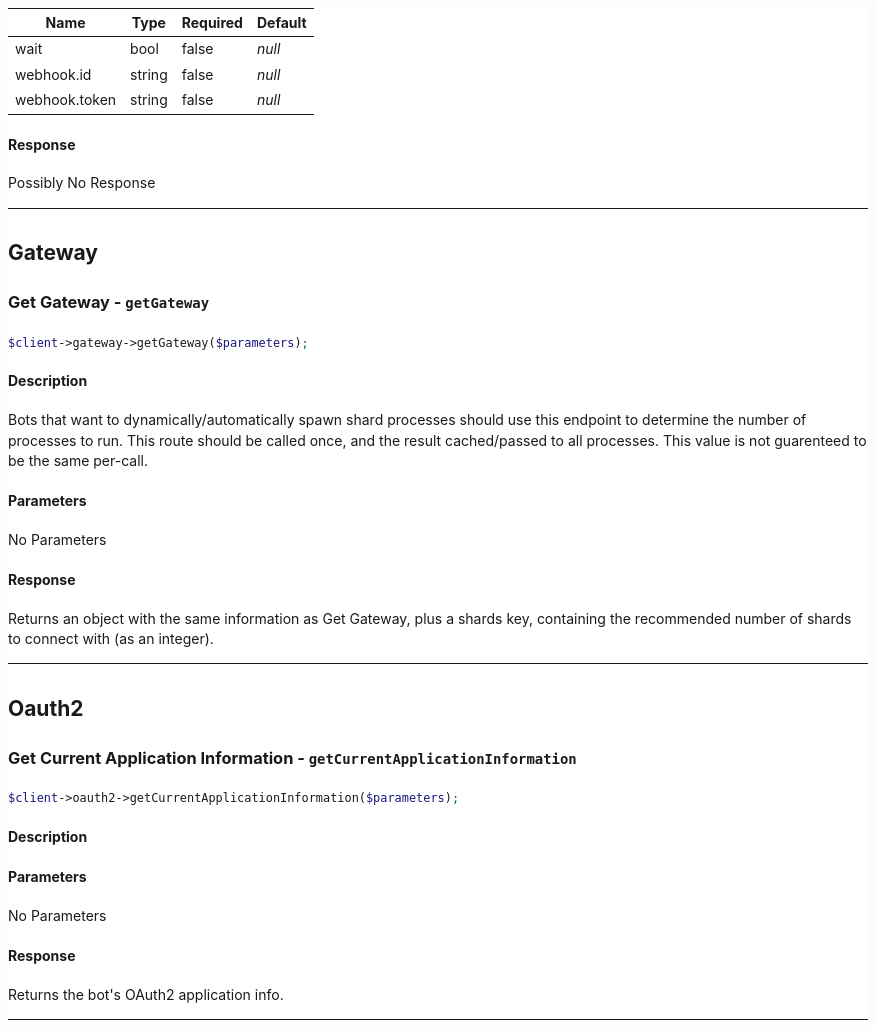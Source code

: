 
Name | Type | Required | Default
--- | --- | --- | ---
wait | bool | false | *null*
webhook.id | string | false | *null*
webhook.token | string | false | *null*

#### Response

Possibly No Response




---

## Gateway

### Get Gateway - `getGateway`

```php
$client->gateway->getGateway($parameters);
```
#### Description

Bots that want to dynamically/automatically spawn shard processes should use this endpoint to determine the number of processes to run. This route should be called once, and the result cached/passed to all processes. This value is not guarenteed to be the same per-call.

#### Parameters

No Parameters

#### Response

Returns an object with the same information as Get Gateway, plus a shards key, containing the recommended number of shards to connect with (as an integer).




---

## Oauth2

### Get Current Application Information - `getCurrentApplicationInformation`

```php
$client->oauth2->getCurrentApplicationInformation($parameters);
```
#### Description



#### Parameters

No Parameters

#### Response

Returns the bot&#039;s OAuth2 application info.




---

